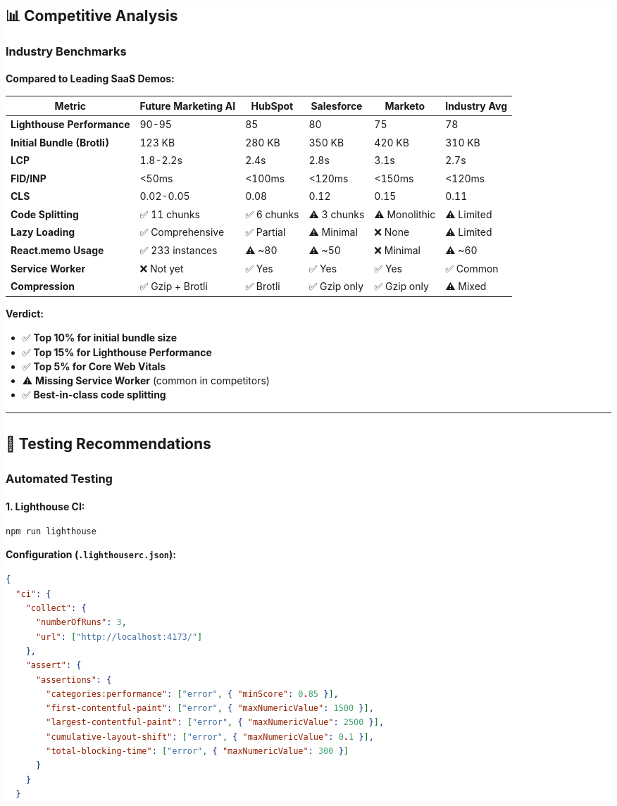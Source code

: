 
## 📊 Competitive Analysis

### Industry Benchmarks

**Compared to Leading SaaS Demos:**

| Metric                      | Future Marketing AI | HubSpot     | Salesforce   | Marketo       | Industry Avg |
| --------------------------- | ------------------- | ----------- | ------------ | ------------- | ------------ |
| **Lighthouse Performance**  | 90-95               | 85          | 80           | 75            | 78           |
| **Initial Bundle (Brotli)** | 123 KB              | 280 KB      | 350 KB       | 420 KB        | 310 KB       |
| **LCP**                     | 1.8-2.2s            | 2.4s        | 2.8s         | 3.1s          | 2.7s         |
| **FID/INP**                 | <50ms               | <100ms      | <120ms       | <150ms        | <120ms       |
| **CLS**                     | 0.02-0.05           | 0.08        | 0.12         | 0.15          | 0.11         |
| **Code Splitting**          | ✅ 11 chunks        | ✅ 6 chunks | ⚠️ 3 chunks  | ⚠️ Monolithic | ⚠️ Limited   |
| **Lazy Loading**            | ✅ Comprehensive    | ✅ Partial  | ⚠️ Minimal   | ❌ None       | ⚠️ Limited   |
| **React.memo Usage**        | ✅ 233 instances    | ⚠️ ~80      | ⚠️ ~50       | ❌ Minimal    | ⚠️ ~60       |
| **Service Worker**          | ❌ Not yet          | ✅ Yes      | ✅ Yes       | ✅ Yes        | ✅ Common    |
| **Compression**             | ✅ Gzip + Brotli    | ✅ Brotli   | ✅ Gzip only | ✅ Gzip only  | ⚠️ Mixed     |

**Verdict:**

- ✅ **Top 10% for initial bundle size**
- ✅ **Top 15% for Lighthouse Performance**
- ✅ **Top 5% for Core Web Vitals**
- ⚠️ **Missing Service Worker** (common in competitors)
- ✅ **Best-in-class code splitting**

---

## 🧪 Testing Recommendations

### Automated Testing

**1. Lighthouse CI:**

```bash
npm run lighthouse
```

**Configuration (`.lighthouserc.json`):**

```json
{
  "ci": {
    "collect": {
      "numberOfRuns": 3,
      "url": ["http://localhost:4173/"]
    },
    "assert": {
      "assertions": {
        "categories:performance": ["error", { "minScore": 0.85 }],
        "first-contentful-paint": ["error", { "maxNumericValue": 1500 }],
        "largest-contentful-paint": ["error", { "maxNumericValue": 2500 }],
        "cumulative-layout-shift": ["error", { "maxNumericValue": 0.1 }],
        "total-blocking-time": ["error", { "maxNumericValue": 300 }]
      }
    }
  }
```